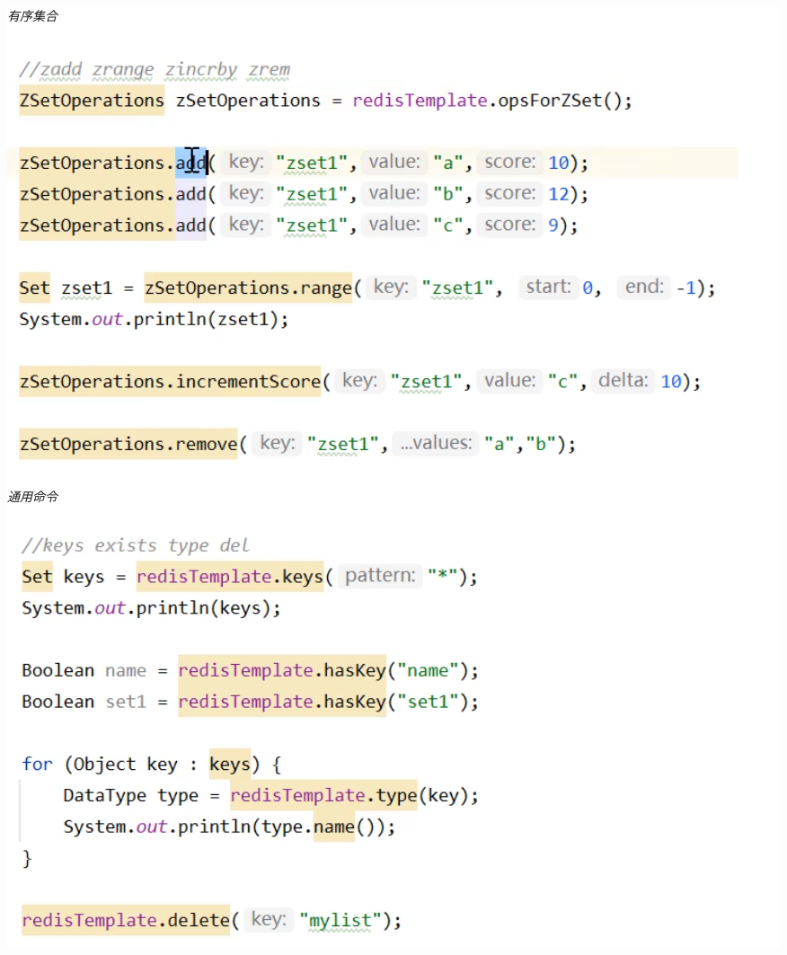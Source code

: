 ###### 有序集合

![image-20240316182255364](./assets/SpringDataRedis有序集合操作.png)

###### 通用命令

![image-20240316182408470](./assets/SpringDataRedis通用命令操作.png)

